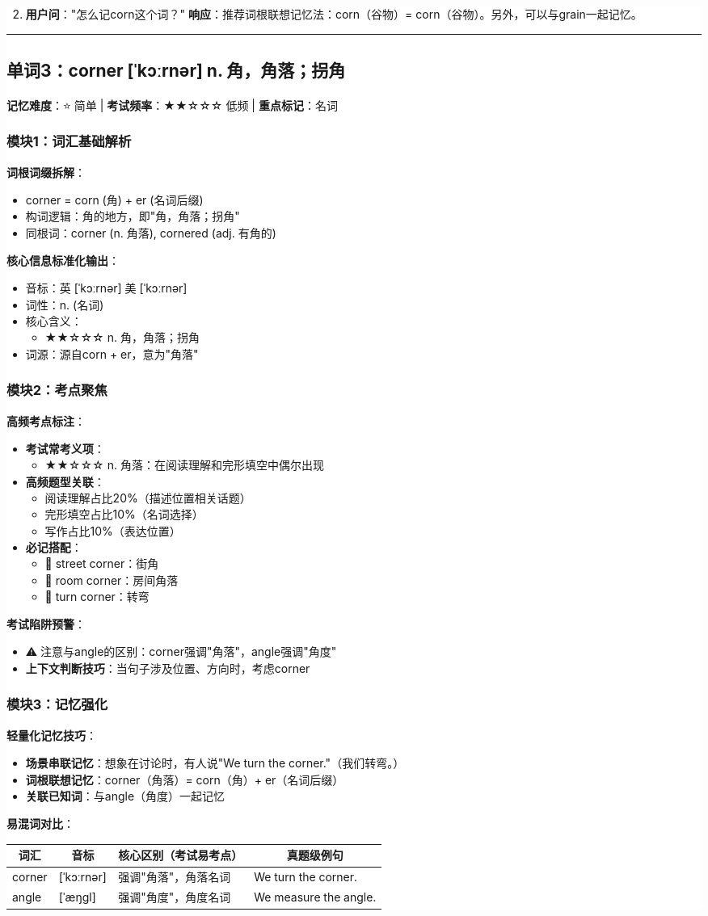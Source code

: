 2. **用户问**："怎么记corn这个词？"
   **响应**：推荐词根联想记忆法：corn（谷物）= corn（谷物）。另外，可以与grain一起记忆。

---

## 单词3：corner [ˈkɔːrnər] n. 角，角落；拐角

**记忆难度**：⭐ 简单 | **考试频率**：★★☆☆☆ 低频 | **重点标记**：名词

### 模块1：词汇基础解析

**词根词缀拆解**：
- corner = corn (角) + er (名词后缀)
- 构词逻辑：角的地方，即"角，角落；拐角"
- 同根词：corner (n. 角落), cornered (adj. 有角的)

**核心信息标准化输出**：
- 音标：英 [ˈkɔːrnər] 美 [ˈkɔːrnər]
- 词性：n. (名词)
- 核心含义：
  - ★★☆☆☆ n. 角，角落；拐角
- 词源：源自corn + er，意为"角落"

### 模块2：考点聚焦

**高频考点标注**：
- **考试常考义项**：
  - ★★☆☆☆ n. 角落：在阅读理解和完形填空中偶尔出现
- **高频题型关联**：
  - 阅读理解占比20%（描述位置相关话题）
  - 完形填空占比10%（名词选择）
  - 写作占比10%（表达位置）
- **必记搭配**：
  - 📌 street corner：街角
  - 📌 room corner：房间角落
  - 📌 turn corner：转弯

**考试陷阱预警**：
- ⚠️ 注意与angle的区别：corner强调"角落"，angle强调"角度"
- **上下文判断技巧**：当句子涉及位置、方向时，考虑corner

### 模块3：记忆强化

**轻量化记忆技巧**：
- **场景串联记忆**：想象在讨论时，有人说"We turn the corner."（我们转弯。）
- **词根联想记忆**：corner（角落）= corn（角）+ er（名词后缀）
- **关联已知词**：与angle（角度）一起记忆

**易混词对比**：

| 词汇 | 音标 | 核心区别（考试易考点） | 真题级例句 |
|------|------|-------------------------|------------|
| corner | [ˈkɔːrnər] | 强调"角落"，角落名词 | We turn the corner. |
| angle | [ˈæŋɡl] | 强调"角度"，角度名词 | We measure the angle. |
